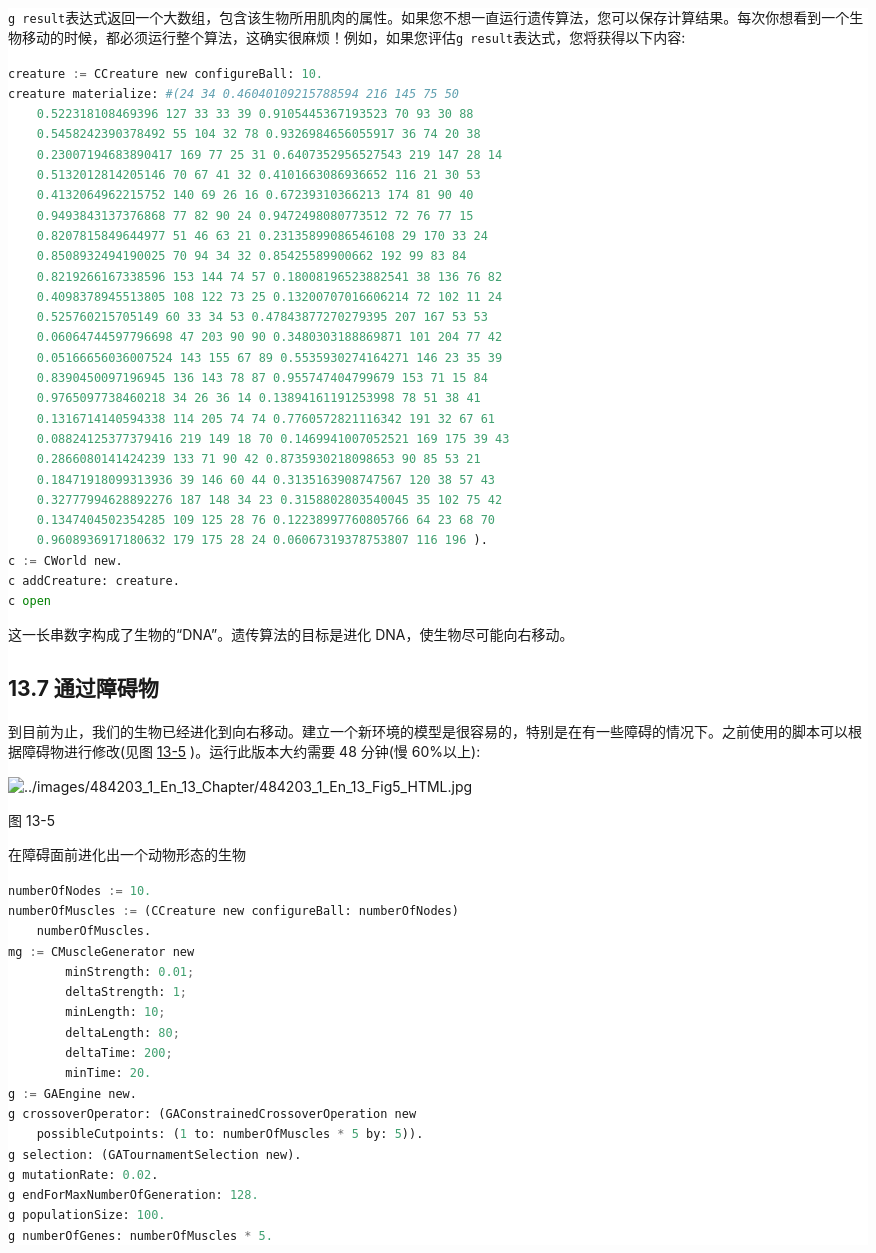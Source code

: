 `g result`表达式返回一个大数组，包含该生物所用肌肉的属性。如果您不想一直运行遗传算法，您可以保存计算结果。每次你想看到一个生物移动的时候，都必须运行整个算法，这确实很麻烦！例如，如果您评估`g result`表达式，您将获得以下内容:

```py
creature := CCreature new configureBall: 10.
creature materialize: #(24 34 0.46040109215788594 216 145 75 50
    0.522318108469396 127 33 33 39 0.9105445367193523 70 93 30 88
    0.5458242390378492 55 104 32 78 0.9326984656055917 36 74 20 38
    0.23007194683890417 169 77 25 31 0.6407352956527543 219 147 28 14
    0.5132012814205146 70 67 41 32 0.4101663086936652 116 21 30 53
    0.4132064962215752 140 69 26 16 0.67239310366213 174 81 90 40
    0.9493843137376868 77 82 90 24 0.9472498080773512 72 76 77 15
    0.8207815849644977 51 46 63 21 0.23135899086546108 29 170 33 24
    0.8508932494190025 70 94 34 32 0.85425589900662 192 99 83 84
    0.8219266167338596 153 144 74 57 0.18008196523882541 38 136 76 82
    0.4098378945513805 108 122 73 25 0.13200707016606214 72 102 11 24
    0.525760215705149 60 33 34 53 0.47843877270279395 207 167 53 53
    0.06064744597796698 47 203 90 90 0.3480303188869871 101 204 77 42
    0.05166656036007524 143 155 67 89 0.5535930274164271 146 23 35 39
    0.8390450097196945 136 143 78 87 0.955747404799679 153 71 15 84
    0.9765097738460218 34 26 36 14 0.13894161191253998 78 51 38 41
    0.1316714140594338 114 205 74 74 0.7760572821116342 191 32 67 61
    0.08824125377379416 219 149 18 70 0.1469941007052521 169 175 39 43
    0.2866080141424239 133 71 90 42 0.8735930218098653 90 85 53 21
    0.18471918099313936 39 146 60 44 0.3135163908747567 120 38 57 43
    0.32777994628892276 187 148 34 23 0.3158802803540045 35 102 75 42
    0.1347404502354285 109 125 28 76 0.12238997760805766 64 23 68 70
    0.9608936917180632 179 175 28 24 0.06067319378753807 116 196 ).
c := CWorld new.
c addCreature: creature.
c open

```

这一长串数字构成了生物的“DNA”。遗传算法的目标是进化 DNA，使生物尽可能向右移动。

## 13.7 通过障碍物

到目前为止，我们的生物已经进化到向右移动。建立一个新环境的模型是很容易的，特别是在有一些障碍的情况下。之前使用的脚本可以根据障碍物进行修改(见图 [13-5](#Fig5) )。运行此版本大约需要 48 分钟(慢 60%以上):

![../images/484203_1_En_13_Chapter/484203_1_En_13_Fig5_HTML.jpg](../images/484203_1_En_13_Chapter/484203_1_En_13_Fig5_HTML.jpg)

图 13-5

在障碍面前进化出一个动物形态的生物

```py
numberOfNodes := 10.
numberOfMuscles := (CCreature new configureBall: numberOfNodes)
    numberOfMuscles.
mg := CMuscleGenerator new
        minStrength: 0.01;
        deltaStrength: 1;
        minLength: 10;
        deltaLength: 80;
        deltaTime: 200;
        minTime: 20.
g := GAEngine new.
g crossoverOperator: (GAConstrainedCrossoverOperation new
    possibleCutpoints: (1 to: numberOfMuscles * 5 by: 5)).
g selection: (GATournamentSelection new).
g mutationRate: 0.02.
g endForMaxNumberOfGeneration: 128.
g populationSize: 100.
g numberOfGenes: numberOfMuscles * 5.
```